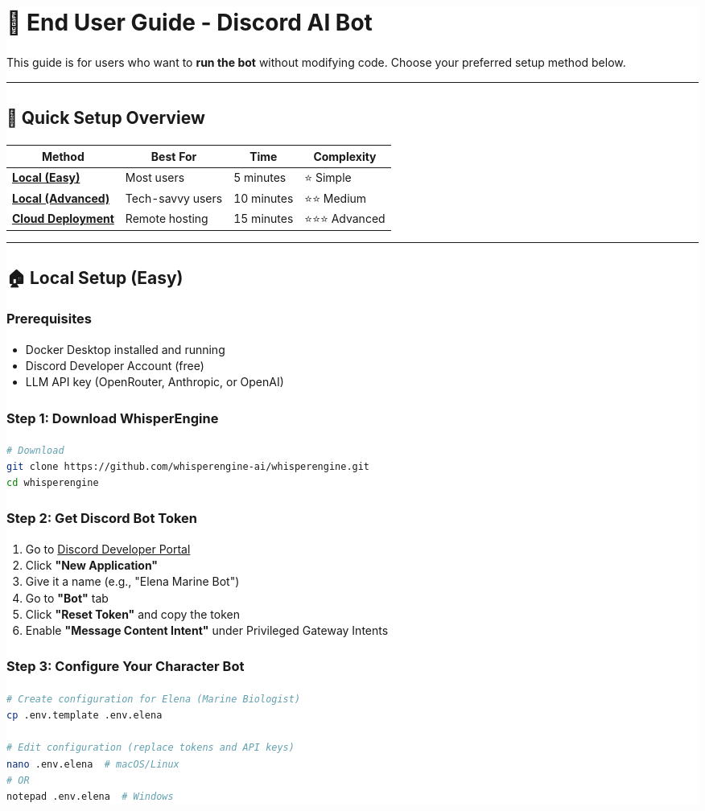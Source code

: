 # 🚀 End User Guide - Discord AI Bot

This guide is for users who want to **run the bot** without modifying code. Choose your preferred setup method below.

---

## 🎯 **Quick Setup Overview**

| Method | Best For | Time | Complexity |
|--------|----------|------|------------|
| **[Local (Easy)](#-local-setup-easy)** | Most users | 5 minutes | ⭐ Simple |
| **[Local (Advanced)](#-local-setup-advanced)** | Tech-savvy users | 10 minutes | ⭐⭐ Medium |
| **[Cloud Deployment](#-cloud-deployment)** | Remote hosting | 15 minutes | ⭐⭐⭐ Advanced |

---

## 🏠 **Local Setup (Easy)**

### **Prerequisites**
- Docker Desktop installed and running
- Discord Developer Account (free)
- LLM API key (OpenRouter, Anthropic, or OpenAI)

### **Step 1: Download WhisperEngine**
```bash
# Download
git clone https://github.com/whisperengine-ai/whisperengine.git
cd whisperengine
```

### **Step 2: Get Discord Bot Token**
1. Go to [Discord Developer Portal](https://discord.com/developers/applications)
2. Click **"New Application"** 
3. Give it a name (e.g., "Elena Marine Bot")
4. Go to **"Bot"** tab
5. Click **"Reset Token"** and copy the token
6. Enable **"Message Content Intent"** under Privileged Gateway Intents

### **Step 3: Configure Your Character Bot**
```bash
# Create configuration for Elena (Marine Biologist)
cp .env.template .env.elena

# Edit configuration (replace tokens and API keys)
nano .env.elena  # macOS/Linux
# OR
notepad .env.elena  # Windows
```
